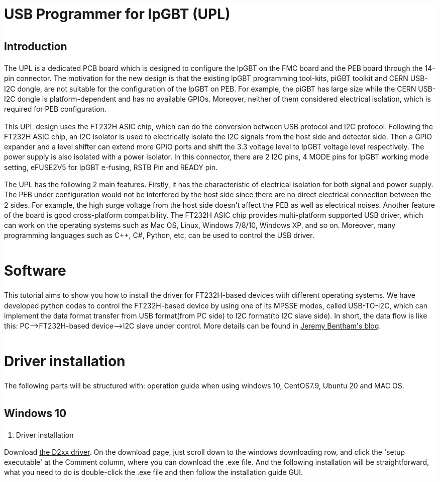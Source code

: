 # USB Programmer for lpGBT (UPL)

## Introduction

The UPL is a dedicated PCB board which is designed to configure the lpGBT on the FMC board and the PEB board through the 14-pin connector. The motivation for the new design is that the existing lpGBT programming tool-kits, piGBT toolkit and CERN USB-I2C dongle, are not suitable for the configuration of the lpGBT on PEB. For example, the piGBT has large size while the CERN USB-I2C dongle is platform-dependent and has no available GPIOs. Moreover, neither of them considered electrical isolation, which is required for PEB configuration.

This UPL design uses the FT232H ASIC chip, which can do the conversion between USB protocol and I2C protocol. Following the FT232H ASIC chip, an I2C isolator is used to electrically isolate the I2C signals from the host side and detector side. Then a GPIO expander and a level shifter can extend more GPIO ports and shift the 3.3 voltage level to lpGBT voltage level respectively. The power supply is also isolated with a power isolator. In this connector, there are 2 I2C pins, 4 MODE pins for lpGBT working mode setting, eFUSE2V5 for lpGBT e-fusing, RSTB Pin and READY pin.

The UPL has the following 2 main features. Firstly, it has the characteristic of electrical isolation for both signal and power supply. The PEB under configuration would not be interfered by the host side since there are no direct electrical connection between the 2 sides. For example, the high surge voltage from the host side doesn't affect the PEB as well as electrical noises. Another feature of the board is good cross-platform compatibility. The FT232H ASIC chip provides multi-platform supported USB driver, which can work on the operating systems such as Mac OS, Linux, Windows 7/8/10, Windows XP, and so on. Moreover, many programming languages such as C++, C#, Python, etc, can be used to control the USB driver.

# Software

This tutorial aims to show you how to install the driver for FT232H-based devices with different operating systems. We have developed python codes to control the FT232H-based device by using one of its MPSSE modes, called USB-TO-I2C, which can implement the data format transfer from USB format(from PC side) to I2C format(to I2C slave side). In short, the data flow is like this: PC-->FT232H-based device-->I2C slave under control. More details can be found in [Jeremy Bentham's blog](https://iosoft.blog/2018/12/02/ftdi-python-part-1/).  

# Driver installation
The following parts will be structured with: operation guide when using windows 10, CentOS7.9, Ubuntu 20 and MAC OS.  

## Windows 10

1. Driver installation

Download [the D2xx driver](https://ftdichip.com/drivers/d2xx-drivers/). On the download page, just scroll down to the windows downloading row, and click the 'setup executable' at the Comment column, where you can download the .exe file. And the following installation will be straightforward, what you need to do is double-click the .exe file and then follow the installation guide GUI.
